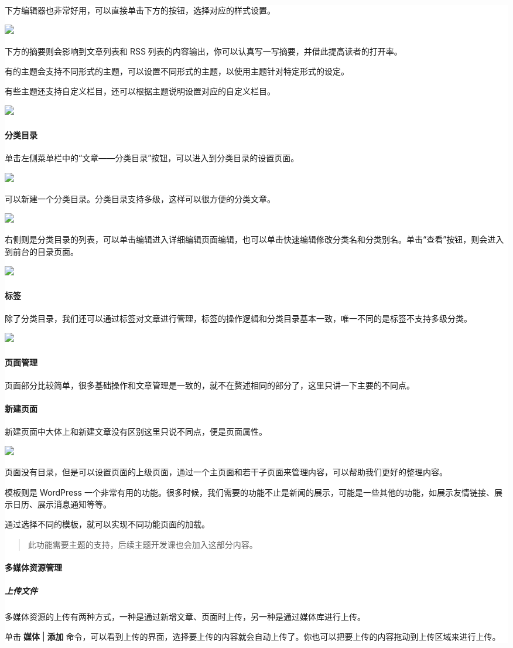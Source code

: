 下方编辑器也非常好用，可以直接单击下方的按钮，选择对应的样式设置。

![](https://postimg.aliavv.com/2018/f1p6u.jpg)

下方的摘要则会影响到文章列表和 RSS 列表的内容输出，你可以认真写一写摘要，并借此提高读者的打开率。

有的主题会支持不同形式的主题，可以设置不同形式的主题，以使用主题针对特定形式的设定。

有些主题还支持自定义栏目，还可以根据主题说明设置对应的自定义栏目。

![](https://postimg.aliavv.com/2018/0pjxh.jpg)

#### 分类目录

单击左侧菜单栏中的“文章——分类目录”按钮，可以进入到分类目录的设置页面。

![](https://postimg.aliavv.com/2018/ml9d8.jpg)

可以新建一个分类目录。分类目录支持多级，这样可以很方便的分类文章。

![](https://postimg.aliavv.com/2018/uyo4k.jpg)

右侧则是分类目录的列表，可以单击编辑进入详细编辑页面编辑，也可以单击快速编辑修改分类名和分类别名。单击“查看”按钮，则会进入到前台的目录页面。

![](https://postimg.aliavv.com/2018/gy5i7.jpg)

#### 标签

除了分类目录，我们还可以通过标签对文章进行管理，标签的操作逻辑和分类目录基本一致，唯一不同的是标签不支持多级分类。

![](https://postimg.aliavv.com/2018/ot49j.jpg)

#### 页面管理

页面部分比较简单，很多基础操作和文章管理是一致的，就不在赘述相同的部分了，这里只讲一下主要的不同点。

#### 新建页面

新建页面中大体上和新建文章没有区别这里只说不同点，便是页面属性。

![](https://postimg.aliavv.com/2018/lidfz.png)

页面没有目录，但是可以设置页面的上级页面，通过一个主页面和若干子页面来管理内容，可以帮助我们更好的整理内容。

模板则是 WordPress 一个非常有用的功能。很多时候，我们需要的功能不止是新闻的展示，可能是一些其他的功能，如展示友情链接、展示日历、展示消息通知等等。

通过选择不同的模板，就可以实现不同功能页面的加载。

> 此功能需要主题的支持，后续主题开发课也会加入这部分内容。

#### 多媒体资源管理

##### 上传文件

多媒体资源的上传有两种方式，一种是通过新增文章、页面时上传，另一种是通过媒体库进行上传。

单击 **媒体**  | **添加**  命令，可以看到上传的界面，选择要上传的内容就会自动上传了。你也可以把要上传的内容拖动到上传区域来进行上传。
